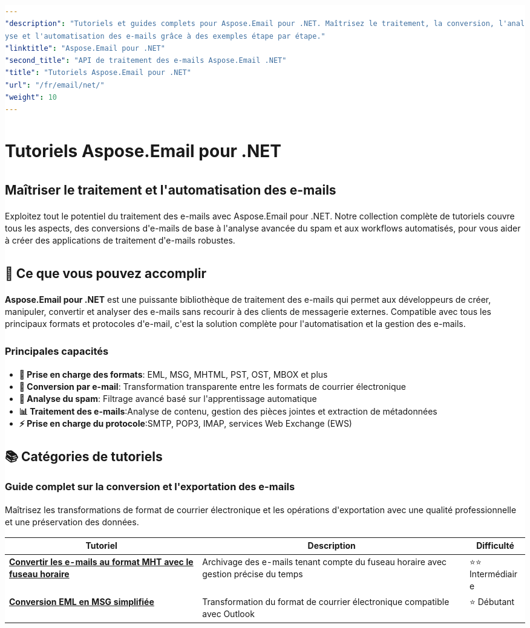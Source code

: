 ```yaml
---
"description": "Tutoriels et guides complets pour Aspose.Email pour .NET. Maîtrisez le traitement, la conversion, l'analyse et l'automatisation des e-mails grâce à des exemples étape par étape."
"linktitle": "Aspose.Email pour .NET"
"second_title": "API de traitement des e-mails Aspose.Email .NET"
"title": "Tutoriels Aspose.Email pour .NET"
"url": "/fr/email/net/"
"weight": 10
---
```


# Tutoriels Aspose.Email pour .NET

## Maîtriser le traitement et l'automatisation des e-mails

Exploitez tout le potentiel du traitement des e-mails avec Aspose.Email pour .NET. Notre collection complète de tutoriels couvre tous les aspects, des conversions d'e-mails de base à l'analyse avancée du spam et aux workflows automatisés, pour vous aider à créer des applications de traitement d'e-mails robustes.

## 🚀 Ce que vous pouvez accomplir

**Aspose.Email pour .NET** est une puissante bibliothèque de traitement des e-mails qui permet aux développeurs de créer, manipuler, convertir et analyser des e-mails sans recourir à des clients de messagerie externes. Compatible avec tous les principaux formats et protocoles d'e-mail, c'est la solution complète pour l'automatisation et la gestion des e-mails.

### Principales capacités
- **📧 Prise en charge des formats**: EML, MSG, MHTML, PST, OST, MBOX et plus
- **🔄 Conversion par e-mail**: Transformation transparente entre les formats de courrier électronique
- **🤖 Analyse du spam**: Filtrage avancé basé sur l'apprentissage automatique
- **📊 Traitement des e-mails**:Analyse de contenu, gestion des pièces jointes et extraction de métadonnées
- **⚡ Prise en charge du protocole**:SMTP, POP3, IMAP, services Web Exchange (EWS)

## 📚 Catégories de tutoriels

### Guide complet sur la conversion et l'exportation des e-mails
Maîtrisez les transformations de format de courrier électronique et les opérations d'exportation avec une qualité professionnelle et une préservation des données.

| Tutoriel | Description | Difficulté |
|----------|-------------|------------|
| **[Convertir les e-mails au format MHT avec le fuseau horaire](./comprehensive-guide-to-email-conversion-and-export/convert-emails-to-mht-format-with-timezone-in-csharp/)** | Archivage des e-mails tenant compte du fuseau horaire avec gestion précise du temps | ⭐⭐ Intermédiaire |
| **[Conversion EML en MSG simplifiée](./comprehensive-guide-to-email-conversion-and-export/eml-to-msg-convert-made-easy-using-csharp/)** | Transformation du format de courrier électronique compatible avec Outlook | ⭐ Débutant |
